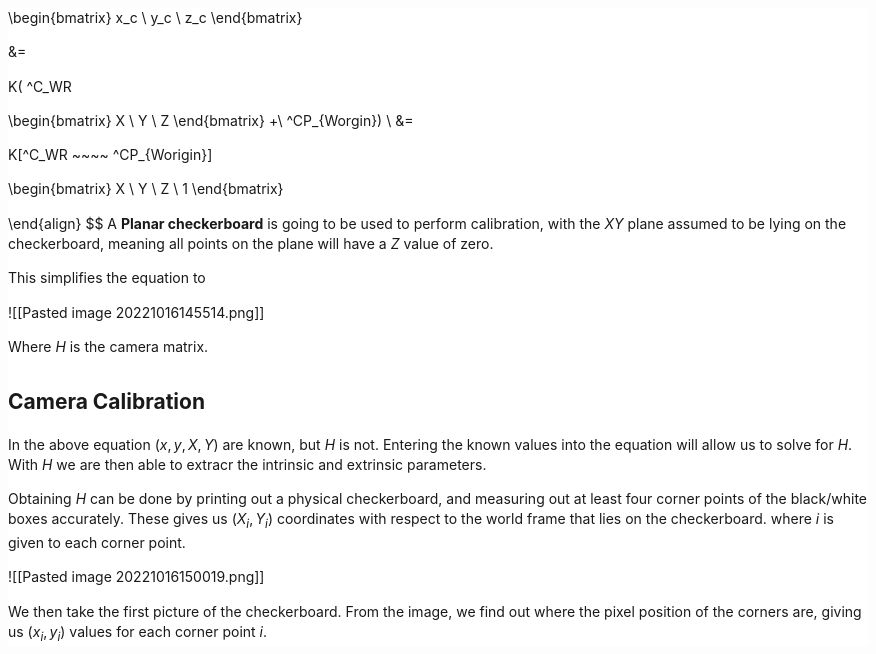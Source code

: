 \begin{bmatrix}
x_c \\ 
y_c  \\ 
z_c 
\end{bmatrix}

&=

K( ^C_WR

\begin{bmatrix}
X \\ 
Y  \\ 
Z 
\end{bmatrix}
  +\ ^CP_{Worgin})
\\
&= 

K[^C_WR ~~~~ ^CP_{Worigin}]


\begin{bmatrix}
X \\ 
Y \\ 
Z  \\ 
1 
\end{bmatrix}
 
 
\end{align}
$$
A **Planar checkerboard** is going to be used to perform calibration, with the $XY$ plane assumed to be lying on the checkerboard, meaning all points on the plane will have a $Z$ value of zero.

This simplifies the equation to

![[Pasted image 20221016145514.png]]

Where $H$ is the camera matrix.

## Camera Calibration

In the above equation $(x,y,X,Y)$ are known, but $H$ is not. Entering the known values into the equation will allow us to solve for $H$. With $H$ we are then able to extracr the intrinsic and extrinsic parameters.

Obtaining $H$ can be done by printing out a physical checkerboard, and measuring out at least four corner points of the black/white boxes accurately. These gives us $(X_i, Y_i)$ coordinates with respect to the world frame that lies on the checkerboard. where $i$ is given to each corner point.

![[Pasted image 20221016150019.png]]

We then take the first picture of the checkerboard. From the image, we find out where the pixel position of the corners are, giving us $(x_i, y_i)$ values for each corner point $i$.
